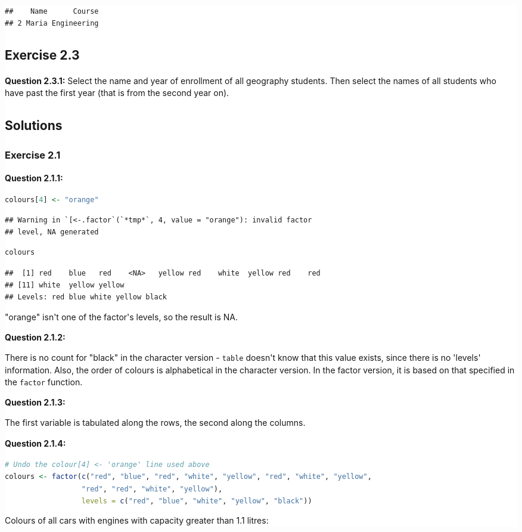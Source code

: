 ```
##    Name      Course
## 2 Maria Engineering
```


## Exercise 2.3

**Question 2.3.1:** Select the name and year of enrollment of all geography students. Then select the names of all students who have past the first year (that is from the second year on).



## Solutions



### Exercise 2.1

**Question 2.1.1:** 

```r
colours[4] <- "orange"
```

```
## Warning in `[<-.factor`(`*tmp*`, 4, value = "orange"): invalid factor
## level, NA generated
```

```r
colours
```

```
##  [1] red    blue   red    <NA>   yellow red    white  yellow red    red   
## [11] white  yellow yellow
## Levels: red blue white yellow black
```

"orange" isn't one of the factor's levels,  so the result is NA.

**Question 2.1.2:**

There is no count for "black" in the character version - `table` doesn't know that this value exists,  since there is no 'levels' information.  Also, the order of colours is alphabetical in the character version.  In the factor version, it is based on that specified in the `factor` function.

**Question 2.1.3:**

The first variable is tabulated along the rows,  the second along the columns.

**Question 2.1.4:**

```r
# Undo the colour[4] <- 'orange' line used above
colours <- factor(c("red", "blue", "red", "white", "yellow", "red", "white", "yellow",
                  "red", "red", "white", "yellow"),
                  levels = c("red", "blue", "white", "yellow", "black"))
```
Colours of all cars with engines with capacity greater than 1.1 litres:
